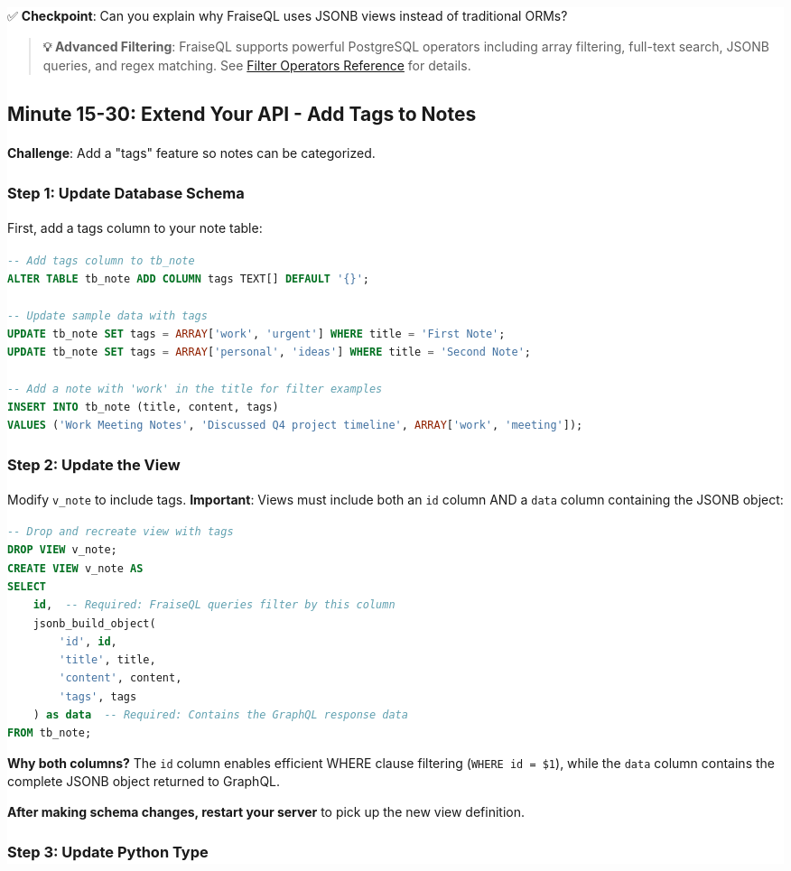 ✅ **Checkpoint**: Can you explain why FraiseQL uses JSONB views instead of traditional ORMs?

> **💡 Advanced Filtering**: FraiseQL supports powerful PostgreSQL operators including array filtering, full-text search, JSONB queries, and regex matching. See [Filter Operators Reference](../advanced/filter-operators.md) for details.

## Minute 15-30: Extend Your API - Add Tags to Notes

**Challenge**: Add a "tags" feature so notes can be categorized.

### Step 1: Update Database Schema

First, add a tags column to your note table:

```sql
-- Add tags column to tb_note
ALTER TABLE tb_note ADD COLUMN tags TEXT[] DEFAULT '{}';

-- Update sample data with tags
UPDATE tb_note SET tags = ARRAY['work', 'urgent'] WHERE title = 'First Note';
UPDATE tb_note SET tags = ARRAY['personal', 'ideas'] WHERE title = 'Second Note';

-- Add a note with 'work' in the title for filter examples
INSERT INTO tb_note (title, content, tags)
VALUES ('Work Meeting Notes', 'Discussed Q4 project timeline', ARRAY['work', 'meeting']);
```

### Step 2: Update the View

Modify `v_note` to include tags. **Important**: Views must include both an `id` column AND a `data` column containing the JSONB object:

```sql
-- Drop and recreate view with tags
DROP VIEW v_note;
CREATE VIEW v_note AS
SELECT
    id,  -- Required: FraiseQL queries filter by this column
    jsonb_build_object(
        'id', id,
        'title', title,
        'content', content,
        'tags', tags
    ) as data  -- Required: Contains the GraphQL response data
FROM tb_note;
```

**Why both columns?** The `id` column enables efficient WHERE clause filtering (`WHERE id = $1`), while the `data` column contains the complete JSONB object returned to GraphQL.

**After making schema changes, restart your server** to pick up the new view definition.

### Step 3: Update Python Type
